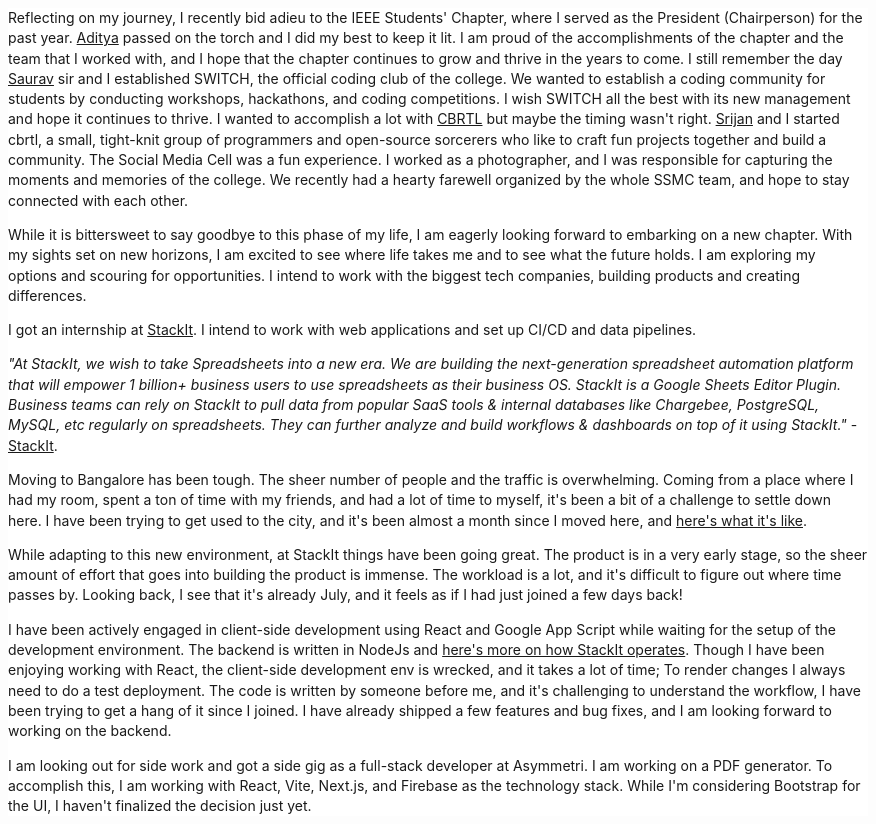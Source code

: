 Reflecting on my journey, I recently bid adieu to the IEEE Students' Chapter, where I served as the President (Chairperson) for the past year. [Aditya](https://www.linkedin.com/in/aditya-viswabhusan/) passed on the torch and I did my best to keep it lit. I am proud of the accomplishments of the chapter and the team that I worked with, and I hope that the chapter continues to grow and thrive in the years to come. I still remember the day [Saurav](https://www.linkedin.com/in/saurav-jha-4a01341b1/) sir and I established SWITCH, the official coding club of the college. We wanted to establish a coding community for students by conducting workshops, hackathons, and coding competitions. I wish SWITCH all the best with its new management and hope it continues to thrive. I wanted to accomplish a lot with [CBRTL](https://cbrtl.github.io/) but maybe the timing wasn't right. [Srijan](https://injuly.in) and I started cbrtl, a small, tight-knit group of programmers and open-source sorcerers who like to craft fun projects together and build a community. The Social Media Cell was a fun experience. I worked as a photographer, and I was responsible for capturing the moments and memories of the college. We recently had a hearty farewell organized by the whole SSMC team, and hope to stay connected with each other.

While it is bittersweet to say goodbye to this phase of my life, I am eagerly looking forward to embarking on a new chapter. With my sights set on new horizons, I am excited to see where life takes me and to see what the future holds. I am exploring my options and scouring for opportunities. I intend to work with the biggest tech companies, building products and creating differences.

I got an internship at [StackIt](https://nowstackit.com). I intend to work with web applications and set up CI/CD and data pipelines.

*"At StackIt, we wish to take Spreadsheets into a new era. We are building the next-generation spreadsheet automation platform that will empower 1 billion+ business users to use spreadsheets as their business OS. StackIt is a Google Sheets Editor Plugin. Business teams can rely on StackIt to pull data from popular SaaS tools & internal databases like Chargebee, PostgreSQL, MySQL, etc regularly on spreadsheets. They can further analyze and build workflows & dashboards on top of it using StackIt."* - [StackIt](https://nowstackit.com).

Moving to Bangalore has been tough. The sheer number of people and the traffic is overwhelming. Coming from a place where I had my room, spent a ton of time with my friends, and had a lot of time to myself, it's been a bit of a challenge to settle down here. I have been trying to get used to the city, and it's been almost a month since I moved here, and [here's what it's like](/blog/lifeinametro.html).

While adapting to this new environment, at StackIt things have been going great. The product is in a very early stage, so the sheer amount of effort that goes into building the product is immense. The workload is a lot, and it's difficult to figure out where time passes by. Looking back, I see that it's already July, and it feels as if I had just joined a few days back!

I have been actively engaged in client-side development using React and Google App Script while waiting for the setup of the development environment. The backend is written in NodeJs and [here's more on how StackIt operates](/blog/stackit.tech.html). Though I have been enjoying working with React, the client-side development env is wrecked, and it takes a lot of time; To render changes I always need to do a test deployment. The code is written by someone before me, and it's challenging to understand the workflow, I have been trying to get a hang of it since I joined. I have already shipped a few features and bug fixes, and I am looking forward to working on the backend.

I am looking out for side work and got a side gig as a full-stack developer at Asymmetri. I am working on a PDF generator. To accomplish this, I am working with React, Vite, Next.js, and Firebase as the technology stack. While I'm considering Bootstrap for the UI, I haven't finalized the decision just yet.

